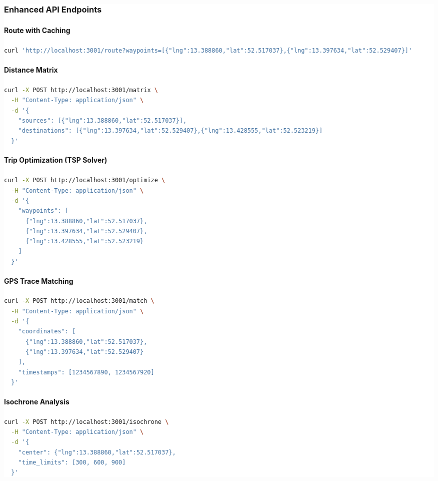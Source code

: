 ### Enhanced API Endpoints

#### Route with Caching

```bash
curl 'http://localhost:3001/route?waypoints=[{"lng":13.388860,"lat":52.517037},{"lng":13.397634,"lat":52.529407}]'
```

#### Distance Matrix

```bash
curl -X POST http://localhost:3001/matrix \
  -H "Content-Type: application/json" \
  -d '{
    "sources": [{"lng":13.388860,"lat":52.517037}],
    "destinations": [{"lng":13.397634,"lat":52.529407},{"lng":13.428555,"lat":52.523219}]
  }'
```

#### Trip Optimization (TSP Solver)

```bash
curl -X POST http://localhost:3001/optimize \
  -H "Content-Type: application/json" \
  -d '{
    "waypoints": [
      {"lng":13.388860,"lat":52.517037},
      {"lng":13.397634,"lat":52.529407},
      {"lng":13.428555,"lat":52.523219}
    ]
  }'
```

#### GPS Trace Matching

```bash
curl -X POST http://localhost:3001/match \
  -H "Content-Type: application/json" \
  -d '{
    "coordinates": [
      {"lng":13.388860,"lat":52.517037},
      {"lng":13.397634,"lat":52.529407}
    ],
    "timestamps": [1234567890, 1234567920]
  }'
```

#### Isochrone Analysis

```bash
curl -X POST http://localhost:3001/isochrone \
  -H "Content-Type: application/json" \
  -d '{
    "center": {"lng":13.388860,"lat":52.517037},
    "time_limits": [300, 600, 900]
  }'
```
